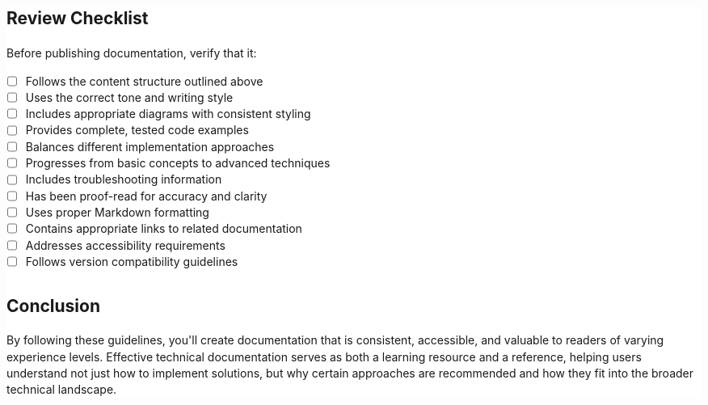 ## Review Checklist

Before publishing documentation, verify that it:

- [ ] Follows the content structure outlined above
- [ ] Uses the correct tone and writing style
- [ ] Includes appropriate diagrams with consistent styling
- [ ] Provides complete, tested code examples
- [ ] Balances different implementation approaches
- [ ] Progresses from basic concepts to advanced techniques
- [ ] Includes troubleshooting information
- [ ] Has been proof-read for accuracy and clarity
- [ ] Uses proper Markdown formatting
- [ ] Contains appropriate links to related documentation
- [ ] Addresses accessibility requirements
- [ ] Follows version compatibility guidelines

## Conclusion

By following these guidelines, you'll create documentation that is consistent, accessible, and valuable to readers of varying experience levels. Effective technical documentation serves as both a learning resource and a reference, helping users understand not just how to implement solutions, but why certain approaches are recommended and how they fit into the broader technical landscape.